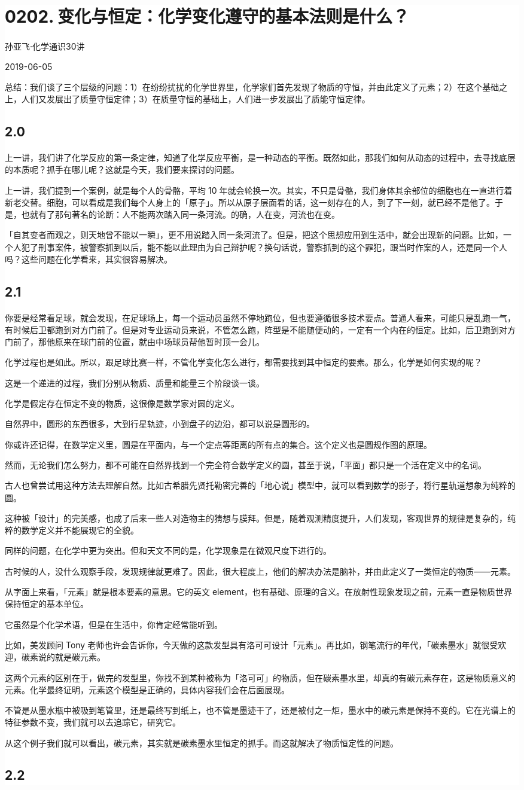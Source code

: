 # 0202. 变化与恒定：化学变化遵守的基本法则是什么？

孙亚飞·化学通识30讲

2019-06-05

总结：我们谈了三个层级的问题：1）在纷纷扰扰的化学世界里，化学家们首先发现了物质的守恒，并由此定义了元素；2）在这个基础之上，人们又发展出了质量守恒定律；3）在质量守恒的基础上，人们进一步发展出了质能守恒定律。

## 2.0

上一讲，我们讲了化学反应的第一条定律，知道了化学反应平衡，是一种动态的平衡。既然如此，那我们如何从动态的过程中，去寻找底层的本质呢？抓手在哪儿呢？这就是今天，我们要来探讨的问题。

上一讲，我们提到一个案例，就是每个人的骨骼，平均 10 年就会轮换一次。其实，不只是骨骼，我们身体其余部位的细胞也在一直进行着新老交替。细胞，可以看成是我们每个人身上的「原子」。所以从原子层面看的话，这一刻存在的人，到了下一刻，就已经不是他了。于是，也就有了那句著名的论断：人不能两次踏入同一条河流。的确，人在变，河流也在变。

「自其变者而观之，则天地曾不能以一瞬」，更不用说踏入同一条河流了。但是，把这个思想应用到生活中，就会出现新的问题。比如，一个人犯了刑事案件，被警察抓到以后，能不能以此理由为自己辩护呢？换句话说，警察抓到的这个罪犯，跟当时作案的人，还是同一个人吗？这些问题在化学看来，其实很容易解决。

## 2.1

你要是经常看足球，就会发现，在足球场上，每一个运动员虽然不停地跑位，但也要遵循很多技术要点。普通人看来，可能只是乱跑一气，有时候后卫都跑到对方门前了。但是对专业运动员来说，不管怎么跑，阵型是不能随便动的，一定有一个内在的恒定。比如，后卫跑到对方门前了，那他原来在球门前的位置，就由中场球员帮他暂时顶一会儿。

化学过程也是如此。所以，跟足球比赛一样，不管化学变化怎么进行，都需要找到其中恒定的要素。那么，化学是如何实现的呢？

这是一个递进的过程，我们分别从物质、质量和能量三个阶段谈一谈。

化学是假定存在恒定不变的物质，这很像是数学家对圆的定义。

自然界中，圆形的东西很多，大到行星轨迹，小到盘子的边沿，都可以说是圆形的。

你或许还记得，在数学定义里，圆是在平面内，与一个定点等距离的所有点的集合。这个定义也是圆规作图的原理。

然而，无论我们怎么努力，都不可能在自然界找到一个完全符合数学定义的圆，甚至于说，「平面」都只是一个活在定义中的名词。

古人也曾尝试用这种方法去理解自然。比如古希腊先贤托勒密完善的「地心说」模型中，就可以看到数学的影子，将行星轨道想象为纯粹的圆。

这种被「设计」的完美感，也成了后来一些人对造物主的猜想与膜拜。但是，随着观测精度提升，人们发现，客观世界的规律是复杂的，纯粹的数学定义并不能展现它的全貌。

同样的问题，在化学中更为突出。但和天文不同的是，化学现象是在微观尺度下进行的。

古时候的人，没什么观察手段，发现规律就更难了。因此，很大程度上，他们的解决办法是脑补，并由此定义了一类恒定的物质——元素。

从字面上来看，「元素」就是根本要素的意思。它的英文 element，也有基础、原理的含义。在放射性现象发现之前，元素一直是物质世界保持恒定的基本单位。

它虽然是个化学术语，但是在生活中，你肯定经常能听到。

比如，美发顾问 Tony 老师也许会告诉你，今天做的这款发型具有洛可可设计「元素」。再比如，钢笔流行的年代，「碳素墨水」就很受欢迎，碳素说的就是碳元素。

这两个元素的区别在于，做完的发型里，你找不到某种被称为「洛可可」的物质，但在碳素墨水里，却真的有碳元素存在，这是物质意义的元素。化学最终证明，元素这个模型是正确的，具体内容我们会在后面展现。

不管是从墨水瓶中被吸到笔管里，还是最终写到纸上，也不管是墨迹干了，还是被付之一炬，墨水中的碳元素是保持不变的。它在光谱上的特征参数不变，我们就可以去追踪它，研究它。

从这个例子我们就可以看出，碳元素，其实就是碳素墨水里恒定的抓手。而这就解决了物质恒定性的问题。

## 2.2
